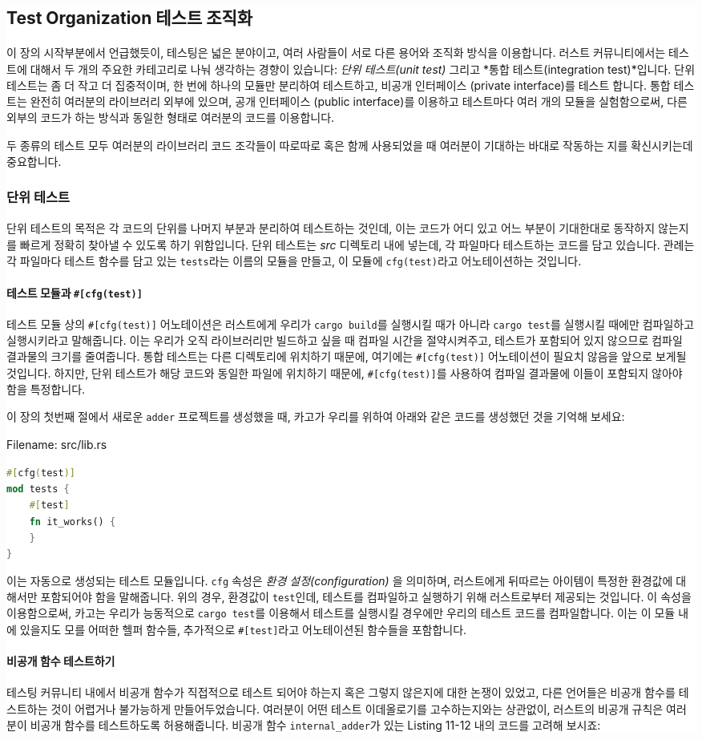 ## Test Organization 테스트 조직화

이 장의 시작부분에서 언급했듯이, 테스팅은 넓은 분야이고, 여러 사람들이 서로 다른 용어와 조직화 방식을
이용합니다. 러스트 커뮤니티에서는 테스트에 대해서 두 개의 주요한 카테고리로 나눠 생각하는 경향이 있습니다:
*단위 테스트(unit test)* 그리고 *통합 테스트(integration test)*입니다. 단위 테스트는 좀 더
작고 더 집중적이며, 한 번에 하나의 모듈만 분리하여 테스트하고, 비공개 인터페이스 (private
interface)를 테스트 합니다. 통합 테스트는 완전히 여러분의 라이브러리 외부에 있으며, 공개 인터페이스
(public interface)를 이용하고 테스트마다 여러 개의 모듈을 실험함으로써, 다른 외부의 코드가 하는
방식과 동일한 형태로 여러분의 코드를 이용합니다.

두 종류의 테스트 모두 여러분의 라이브러리 코드 조각들이 따로따로 혹은 함께 사용되었을 때 여러분이
기대하는 바대로 작동하는 지를 확신시키는데 중요합니다.

### 단위 테스트

단위 테스트의 목적은 각 코드의 단위를 나머지 부분과 분리하여 테스트하는 것인데, 이는 코드가 어디 있고
어느 부분이 기대한대로 동작하지 않는지를 빠르게 정확히 찾아낼 수 있도록 하기 위함입니다. 단위 테스트는
*src* 디렉토리 내에 넣는데, 각 파일마다 테스트하는 코드를 담고 있습니다. 관례는 각 파일마다 테스트
함수를 담고 있는 `tests`라는 이름의 모듈을 만들고, 이 모듈에 `cfg(test)`라고 어노테이션하는
것입니다.

#### 테스트 모듈과 `#[cfg(test)]`

테스트 모듈 상의 `#[cfg(test)]` 어노테이션은 러스트에게 우리가 `cargo build`를 실행시킬 때가
아니라 `cargo test`를 실행시킬 때에만 컴파일하고 실행시키라고 말해줍니다. 이는 우리가 오직 라이브러리만
빌드하고 싶을 때 컴파일 시간을 절약시켜주고, 테스트가 포함되어 있지 않으므로 컴파일 결과물의 크기를
줄여줍니다. 통합 테스트는 다른 디렉토리에 위치하기 때문에, 여기에는 `#[cfg(test)]` 어노테이션이
필요치 않음을 앞으로 보게될 것입니다. 하지만, 단위 테스트가 해당 코드와 동일한 파일에 위치하기 때문에,
`#[cfg(test)]`를 사용하여 컴파일 결과물에 이들이 포함되지 않아야 함을 특정합니다.

이 장의 첫번째 절에서 새로운 `adder` 프로젝트를 생성했을 때, 카고가 우리를 위하여 아래와 같은 코드를
생성했던 것을 기억해 보세요:

<span class="filename">Filename: src/lib.rs</span>

```rust
#[cfg(test)]
mod tests {
    #[test]
    fn it_works() {
    }
}
```

이는 자동으로 생성되는 테스트 모듈입니다. `cfg` 속성은 *환경 설정(configuration)* 을 의미하며,
러스트에게 뒤따르는 아이템이 특정한 환경값에 대해서만 포함되어야 함을 말해줍니다. 위의 경우, 환경값이
`test`인데, 테스트를 컴파일하고 실행하기 위해 러스트로부터 제공되는 것입니다. 이 속성을 이용함으로써,
카고는 우리가 능동적으로 `cargo test`를 이용해서 테스트를 실행시킬 경우에만 우리의 테스트 코드를
컴파일합니다. 이는 이 모듈 내에 있을지도 모를 어떠한 헬퍼 함수들, 추가적으로 `#[test]`라고
어노테이션된 함수들을 포함합니다.

#### 비공개 함수 테스트하기

테스팅 커뮤니티 내에서 비공개 함수가 직접적으로 테스트 되어야 하는지 혹은 그렇지 않은지에 대한 논쟁이
있었고, 다른 언어들은 비공개 함수를 테스트하는 것이 어렵거나 불가능하게 만들어두었습니다. 여러분이
어떤 테스트 이데올로기를 고수하는지와는 상관없이, 러스트의 비공개 규칙은 여러분이 비공개 함수를
테스트하도록 허용해줍니다. 비공개 함수 `internal_adder`가 있는 Listing 11-12 내의 코드를
고려해 보시죠:
